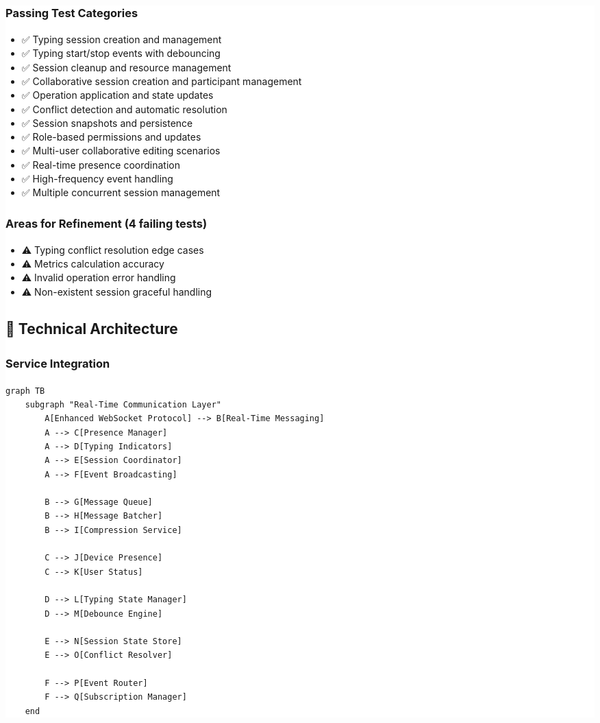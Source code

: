 ### **Passing Test Categories**

- ✅ Typing session creation and management
- ✅ Typing start/stop events with debouncing
- ✅ Session cleanup and resource management
- ✅ Collaborative session creation and participant management
- ✅ Operation application and state updates
- ✅ Conflict detection and automatic resolution
- ✅ Session snapshots and persistence
- ✅ Role-based permissions and updates
- ✅ Multi-user collaborative editing scenarios
- ✅ Real-time presence coordination
- ✅ High-frequency event handling
- ✅ Multiple concurrent session management

### **Areas for Refinement (4 failing tests)**

- ⚠️ Typing conflict resolution edge cases
- ⚠️ Metrics calculation accuracy
- ⚠️ Invalid operation error handling
- ⚠️ Non-existent session graceful handling

## 🔧 **Technical Architecture**

### **Service Integration**

```mermaid
graph TB
    subgraph "Real-Time Communication Layer"
        A[Enhanced WebSocket Protocol] --> B[Real-Time Messaging]
        A --> C[Presence Manager]
        A --> D[Typing Indicators]
        A --> E[Session Coordinator]
        A --> F[Event Broadcasting]

        B --> G[Message Queue]
        B --> H[Message Batcher]
        B --> I[Compression Service]

        C --> J[Device Presence]
        C --> K[User Status]

        D --> L[Typing State Manager]
        D --> M[Debounce Engine]

        E --> N[Session State Store]
        E --> O[Conflict Resolver]

        F --> P[Event Router]
        F --> Q[Subscription Manager]
    end
```
